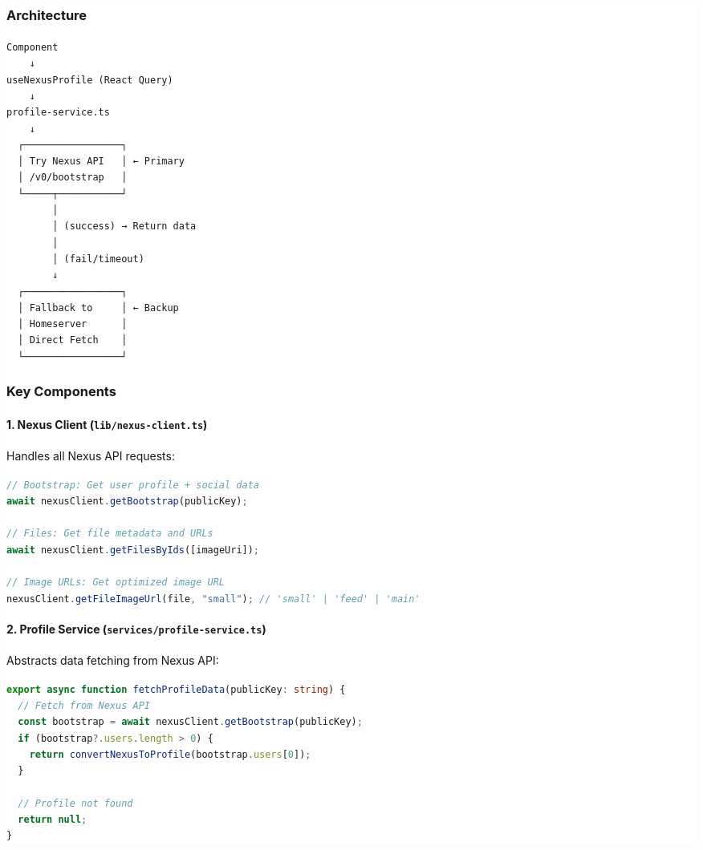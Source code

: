 ### Architecture

```
Component
    ↓
useNexusProfile (React Query)
    ↓
profile-service.ts
    ↓
  ┌─────────────────┐
  │ Try Nexus API   │ ← Primary
  │ /v0/bootstrap   │
  └─────┬───────────┘
        │
        │ (success) → Return data
        │
        │ (fail/timeout)
        ↓
  ┌─────────────────┐
  │ Fallback to     │ ← Backup
  │ Homeserver      │
  │ Direct Fetch    │
  └─────────────────┘
```

### Key Components

#### 1. Nexus Client (`lib/nexus-client.ts`)

Handles all Nexus API requests:

```typescript
// Bootstrap: Get user profile + social data
await nexusClient.getBootstrap(publicKey);

// Files: Get file metadata and URLs
await nexusClient.getFilesByIds([imageUri]);

// Image URLs: Get optimized image URL
nexusClient.getFileImageUrl(file, "small"); // 'small' | 'feed' | 'main'
```

#### 2. Profile Service (`services/profile-service.ts`)

Abstracts data fetching from Nexus API:

```typescript
export async function fetchProfileData(publicKey: string) {
  // Fetch from Nexus API
  const bootstrap = await nexusClient.getBootstrap(publicKey);
  if (bootstrap?.users.length > 0) {
    return convertNexusToProfile(bootstrap.users[0]);
  }

  // Profile not found
  return null;
}
```
